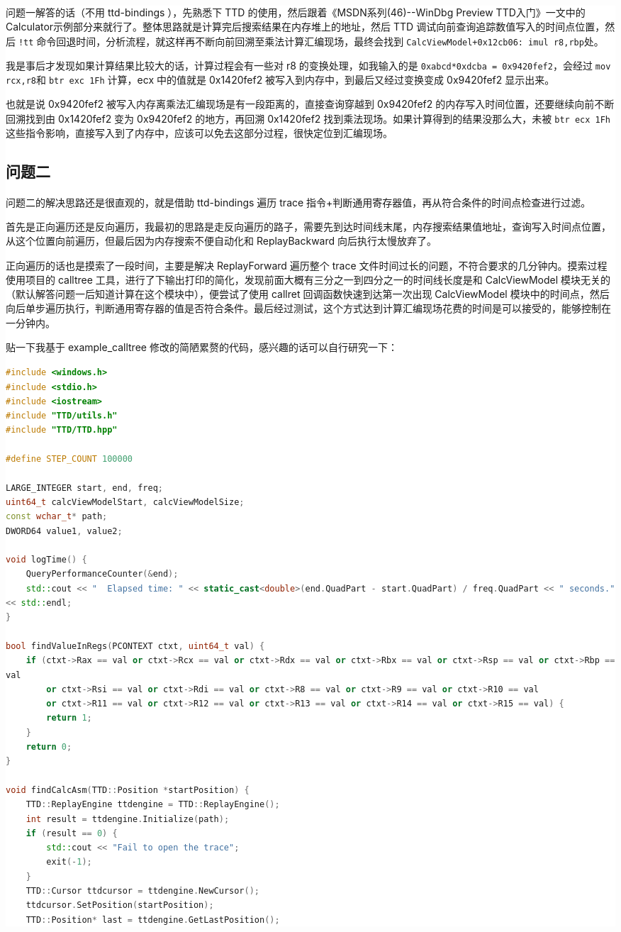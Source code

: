 问题一解答的话（不用 ttd-bindings ），先熟悉下 TTD 的使用，然后跟着《MSDN系列(46)--WinDbg Preview TTD入门》一文中的Calculator示例部分来就行了。整体思路就是计算完后搜索结果在内存堆上的地址，然后 TTD 调试向前查询追踪数值写入的时间点位置，然后 `!tt` 命令回退时间，分析流程，就这样再不断向前回溯至乘法计算汇编现场，最终会找到 `CalcViewModel+0x12cb06: imul r8,rbp`处。

我是事后才发现如果计算结果比较大的话，计算过程会有一些对 r8 的变换处理，如我输入的是 `0xabcd*0xdcba = 0x9420fef2`，会经过 `mov rcx,r8`和 `btr exc 1Fh` 计算，ecx 中的值就是 0x1420fef2 被写入到内存中，到最后又经过变换变成 0x9420fef2 显示出来。

也就是说 0x9420fef2 被写入内存离乘法汇编现场是有一段距离的，直接查询穿越到 0x9420fef2 的内存写入时间位置，还要继续向前不断回溯找到由 0x1420fef2 变为 0x9420fef2 的地方，再回溯 0x1420fef2 找到乘法现场。如果计算得到的结果没那么大，未被 `btr ecx 1Fh` 这些指令影响，直接写入到了内存中，应该可以免去这部分过程，很快定位到汇编现场。

## 问题二

问题二的解决思路还是很直观的，就是借助 ttd-bindings 遍历 trace 指令+判断通用寄存器值，再从符合条件的时间点检查进行过滤。

首先是正向遍历还是反向遍历，我最初的思路是走反向遍历的路子，需要先到达时间线末尾，内存搜索结果值地址，查询写入时间点位置，从这个位置向前遍历，但最后因为内存搜索不便自动化和 ReplayBackward 向后执行太慢放弃了。

正向遍历的话也是摸索了一段时间，主要是解决 ReplayForward 遍历整个 trace 文件时间过长的问题，不符合要求的几分钟内。摸索过程使用项目的 calltree 工具，进行了下输出打印的简化，发现前面大概有三分之一到四分之一的时间线长度是和 CalcViewModel 模块无关的（默认解答问题一后知道计算在这个模块中），便尝试了使用 callret 回调函数快速到达第一次出现 CalcViewModel 模块中的时间点，然后向后单步遍历执行，判断通用寄存器的值是否符合条件。最后经过测试，这个方式达到计算汇编现场花费的时间是可以接受的，能够控制在一分钟内。

贴一下我基于 example_calltree 修改的简陋累赘的代码，感兴趣的话可以自行研究一下：

```c++
#include <windows.h> 
#include <stdio.h> 
#include <iostream>
#include "TTD/utils.h"
#include "TTD/TTD.hpp"

#define STEP_COUNT 100000

LARGE_INTEGER start, end, freq;
uint64_t calcViewModelStart, calcViewModelSize;
const wchar_t* path;
DWORD64 value1, value2;

void logTime() {
	QueryPerformanceCounter(&end);
	std::cout << "	Elapsed time: " << static_cast<double>(end.QuadPart - start.QuadPart) / freq.QuadPart << " seconds." << std::endl;
}

bool findValueInRegs(PCONTEXT ctxt, uint64_t val) {
	if (ctxt->Rax == val or ctxt->Rcx == val or ctxt->Rdx == val or ctxt->Rbx == val or ctxt->Rsp == val or ctxt->Rbp == val
		or ctxt->Rsi == val or ctxt->Rdi == val or ctxt->R8 == val or ctxt->R9 == val or ctxt->R10 == val
		or ctxt->R11 == val or ctxt->R12 == val or ctxt->R13 == val or ctxt->R14 == val or ctxt->R15 == val) {
		return 1;
	}
	return 0;
}

void findCalcAsm(TTD::Position *startPosition) {
	TTD::ReplayEngine ttdengine = TTD::ReplayEngine();
	int result = ttdengine.Initialize(path);
	if (result == 0) {
		std::cout << "Fail to open the trace";
		exit(-1);
	}
	TTD::Cursor ttdcursor = ttdengine.NewCursor();
	ttdcursor.SetPosition(startPosition);
	TTD::Position* last = ttdengine.GetLastPosition();
```